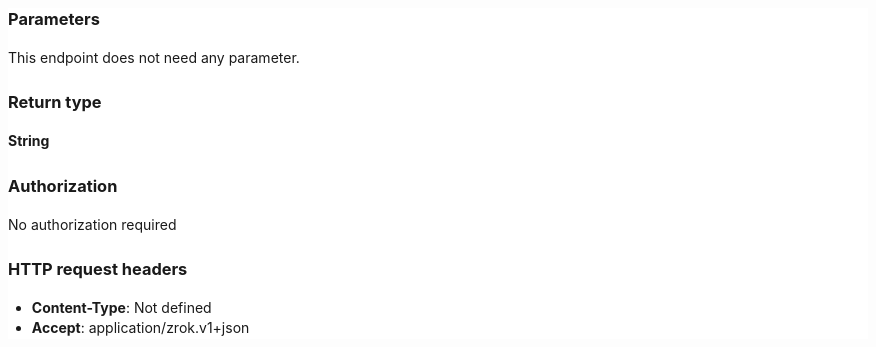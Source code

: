 ### Parameters

This endpoint does not need any parameter.

### Return type

**String**

### Authorization

No authorization required

### HTTP request headers

- **Content-Type**: Not defined
- **Accept**: application/zrok.v1+json


